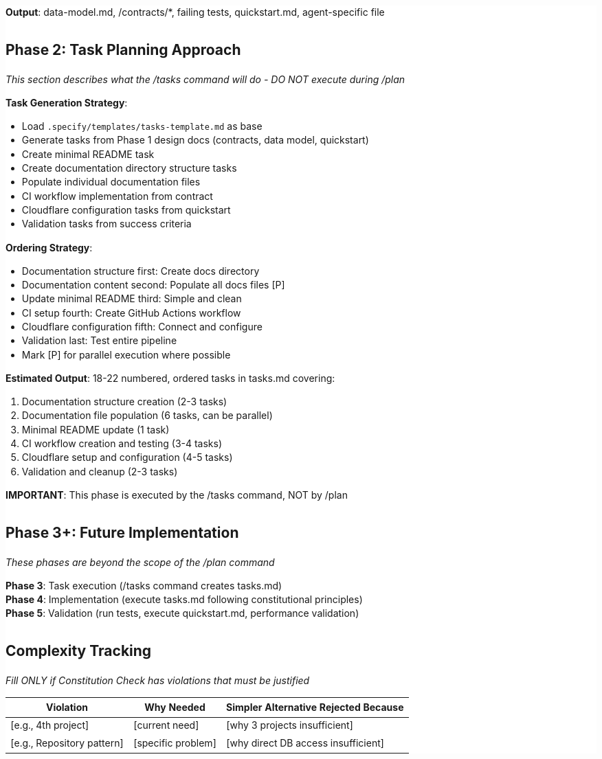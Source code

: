 **Output**: data-model.md, /contracts/\*, failing tests, quickstart.md,
agent-specific file

## Phase 2: Task Planning Approach

_This section describes what the /tasks command will do - DO NOT execute during
/plan_

**Task Generation Strategy**:

- Load `.specify/templates/tasks-template.md` as base
- Generate tasks from Phase 1 design docs (contracts, data model, quickstart)
- Create minimal README task
- Create documentation directory structure tasks
- Populate individual documentation files
- CI workflow implementation from contract
- Cloudflare configuration tasks from quickstart
- Validation tasks from success criteria

**Ordering Strategy**:

- Documentation structure first: Create docs directory
- Documentation content second: Populate all docs files [P]
- Update minimal README third: Simple and clean
- CI setup fourth: Create GitHub Actions workflow
- Cloudflare configuration fifth: Connect and configure
- Validation last: Test entire pipeline
- Mark [P] for parallel execution where possible

**Estimated Output**: 18-22 numbered, ordered tasks in tasks.md covering:

1. Documentation structure creation (2-3 tasks)
2. Documentation file population (6 tasks, can be parallel)
3. Minimal README update (1 task)
4. CI workflow creation and testing (3-4 tasks)
5. Cloudflare setup and configuration (4-5 tasks)
6. Validation and cleanup (2-3 tasks)

**IMPORTANT**: This phase is executed by the /tasks command, NOT by /plan

## Phase 3+: Future Implementation

_These phases are beyond the scope of the /plan command_

**Phase 3**: Task execution (/tasks command creates tasks.md)  
**Phase 4**: Implementation (execute tasks.md following constitutional
principles)  
**Phase 5**: Validation (run tests, execute quickstart.md, performance
validation)

## Complexity Tracking

_Fill ONLY if Constitution Check has violations that must be justified_

| Violation                  | Why Needed         | Simpler Alternative Rejected Because |
| -------------------------- | ------------------ | ------------------------------------ |
| [e.g., 4th project]        | [current need]     | [why 3 projects insufficient]        |
| [e.g., Repository pattern] | [specific problem] | [why direct DB access insufficient]  |
